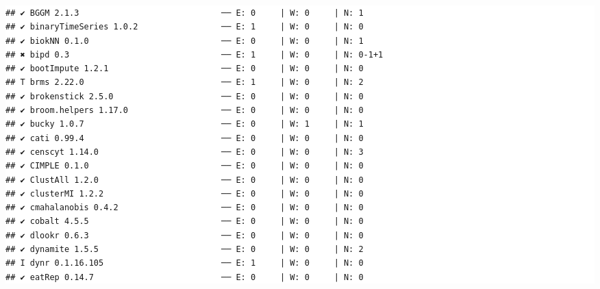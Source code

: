     ## ✔ BGGM 2.1.3                             ── E: 0     | W: 0     | N: 1    
    ## ✔ binaryTimeSeries 1.0.2                 ── E: 1     | W: 0     | N: 0    
    ## ✔ biokNN 0.1.0                           ── E: 0     | W: 0     | N: 1    
    ## ✖ bipd 0.3                               ── E: 1     | W: 0     | N: 0-1+1
    ## ✔ bootImpute 1.2.1                       ── E: 0     | W: 0     | N: 0    
    ## T brms 2.22.0                            ── E: 1     | W: 0     | N: 2    
    ## ✔ brokenstick 2.5.0                      ── E: 0     | W: 0     | N: 0    
    ## ✔ broom.helpers 1.17.0                   ── E: 0     | W: 0     | N: 0    
    ## ✔ bucky 1.0.7                            ── E: 0     | W: 1     | N: 1    
    ## ✔ cati 0.99.4                            ── E: 0     | W: 0     | N: 0    
    ## ✔ censcyt 1.14.0                         ── E: 0     | W: 0     | N: 3    
    ## ✔ CIMPLE 0.1.0                           ── E: 0     | W: 0     | N: 0    
    ## ✔ ClustAll 1.2.0                         ── E: 0     | W: 0     | N: 0    
    ## ✔ clusterMI 1.2.2                        ── E: 0     | W: 0     | N: 0    
    ## ✔ cmahalanobis 0.4.2                     ── E: 0     | W: 0     | N: 0    
    ## ✔ cobalt 4.5.5                           ── E: 0     | W: 0     | N: 0    
    ## ✔ dlookr 0.6.3                           ── E: 0     | W: 0     | N: 0    
    ## ✔ dynamite 1.5.5                         ── E: 0     | W: 0     | N: 2    
    ## I dynr 0.1.16.105                        ── E: 1     | W: 0     | N: 0    
    ## ✔ eatRep 0.14.7                          ── E: 0     | W: 0     | N: 0    